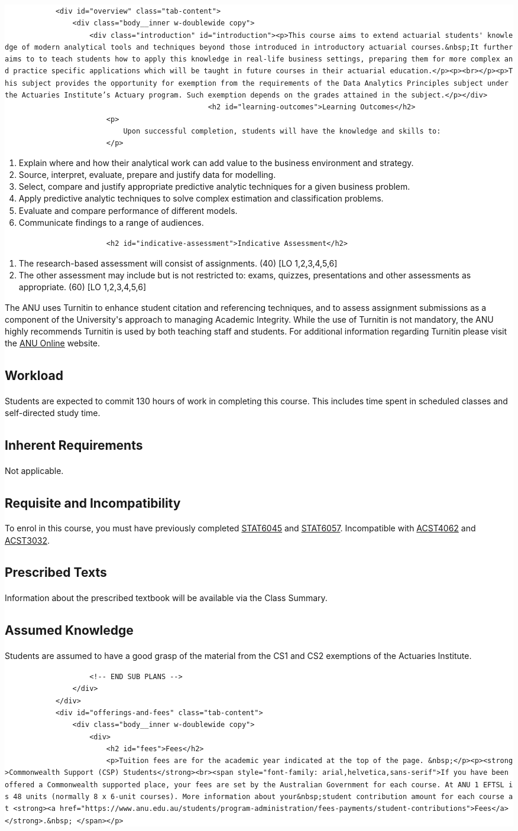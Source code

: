                 <div id="overview" class="tab-content">
                    <div class="body__inner w-doublewide copy">
                        <div class="introduction" id="introduction"><p>This course aims to extend actuarial students' knowledge of modern analytical tools and techniques beyond those introduced in introductory actuarial courses.&nbsp;It further aims to to teach students how to apply this knowledge in real-life business settings, preparing them for more complex and practice specific applications which will be taught in future courses in their actuarial education.</p><p><br></p><p>This subject provides the opportunity for exemption from the requirements of the Data Analytics Principles subject under the Actuaries Institute’s Actuary program. Such exemption depends on the grades attained in the subject.</p></div>
                                                    <h2 id="learning-outcomes">Learning Outcomes</h2>
                            <p>
                                Upon successful completion, students will have the knowledge and skills to:
                            </p>
<ol><li>Explain where and how their analytical work can add value to the business environment and strategy.</li><li>Source, interpret, evaluate, prepare and justify data for modelling.</li><li>Select, compare and justify appropriate predictive analytic techniques for a given business problem.</li><li>Apply predictive analytic techniques to solve complex estimation and classification problems.</li><li>Evaluate and compare performance of different models.</li><li>Communicate findings to a range of audiences.</li></ol>
                    </div>
                </div>
                <div id="study" class="tab-content">
                    <div class="body__inner w-doublewide copy">

                            <h2 id="indicative-assessment">Indicative Assessment</h2>
<ol><li>The research-based assessment will consist of assignments. (40) [LO 1,2,3,4,5,6]</li><li>The other assessment may include but is not restricted to: exams, quizzes, presentations and other assessments as appropriate. (60) [LO 1,2,3,4,5,6]</li></ol>                        <p>The ANU uses Turnitin to enhance student citation and referencing techniques, and to assess assignment submissions as a component of the University's approach to managing Academic Integrity. While the use of Turnitin is not mandatory, the ANU highly recommends Turnitin is used by both teaching staff and students. For additional information regarding Turnitin please visit the <a href="http://services.anu.edu.au/information-technology/software-systems/turnitin">ANU Online</a> website.</p>                                                    <h2 id="workload">Workload</h2>
<p>Students are expected to commit 130 hours of work in completing this course. This includes time spent in scheduled classes and self-directed study time.</p>
                            <h2 id="inherent-requirements">Inherent Requirements</h2>
<p>Not applicable.</p>
                            <h2 id="incompatibility">Requisite and Incompatibility</h2>
                                <div class="requisite">To enrol in this course, you must have previously completed <a href="/2023/course/STAT6045">STAT6045</a> and <a href="/2023/course/STAT6057">STAT6057</a>. Incompatible with <a href="/2023/course/ACST4062">ACST4062</a> and <a href="/2023/course/ACST3032">ACST3032</a>.</div>
                                                    <h2 id="prescribed-texts">Prescribed Texts</h2>
<p>Information about the prescribed textbook will be available via the Class Summary.</p>
                                                    <h2 id="assumed-knowledge">Assumed Knowledge</h2>
<p>Students are assumed to have a good grasp of the material from the CS1 and CS2 exemptions of the Actuaries Institute.</p>                        
                        <!-- START SUB-PLANS -->
                        


                        <!-- END SUB PLANS -->
                    </div>
                </div>
                <div id="offerings-and-fees" class="tab-content">
                    <div class="body__inner w-doublewide copy">
                        <div>
                            <h2 id="fees">Fees</h2>
                            <p>Tuition fees are for the academic year indicated at the top of the page. &nbsp;</p><p><strong>Commonwealth Support (CSP) Students</strong><br><span style="font-family: arial,helvetica,sans-serif">If you have been offered a Commonwealth supported place, your fees are set by the Australian Government for each course. At ANU 1 EFTSL is 48 units (normally 8 x 6-unit courses). More information about your&nbsp;student contribution amount for each course at <strong><a href="https://www.anu.edu.au/students/program-administration/fees-payments/student-contributions">Fees</a></strong>.&nbsp; </span></p>